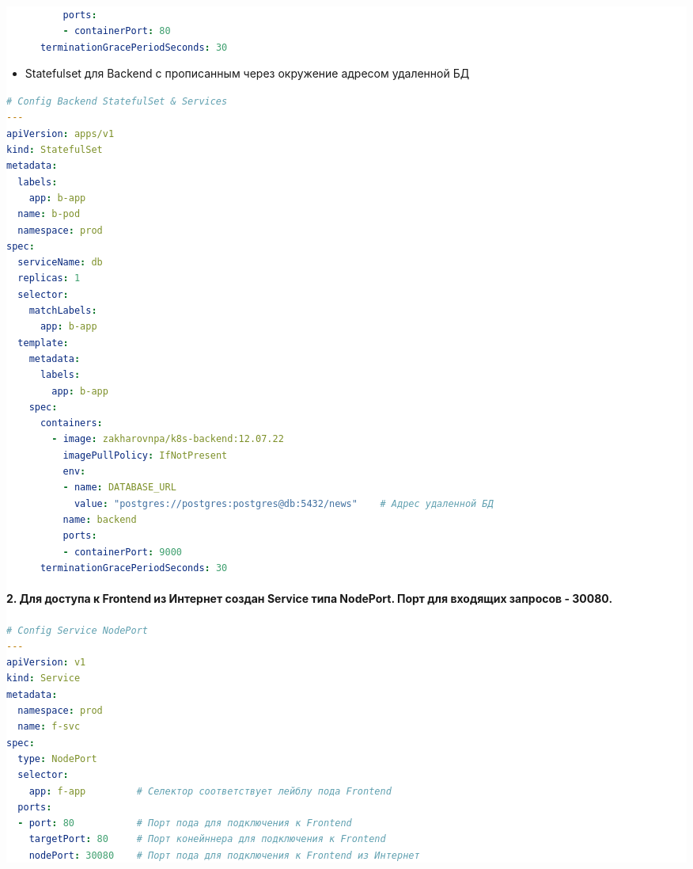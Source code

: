 ```yaml
          ports:
          - containerPort: 80
      terminationGracePeriodSeconds: 30
```
* Statefulset для Backend с прописанным через окружение адресом удаленной БД
```yml
# Config Backend StatefulSet & Services
---
apiVersion: apps/v1
kind: StatefulSet
metadata:
  labels:
    app: b-app
  name: b-pod
  namespace: prod
spec:
  serviceName: db
  replicas: 1
  selector:
    matchLabels:
      app: b-app
  template:
    metadata:
      labels:
        app: b-app
    spec:
      containers:
        - image: zakharovnpa/k8s-backend:12.07.22
          imagePullPolicy: IfNotPresent
          env:
          - name: DATABASE_URL
            value: "postgres://postgres:postgres@db:5432/news"    # Адрес удаленной БД
          name: backend
          ports:
          - containerPort: 9000
      terminationGracePeriodSeconds: 30

```

#### 2. Для доступа к Frontend из Интернет создан Service типа NodePort. Порт для входящих запросов - 30080.

```yml
# Config Service NodePort
---
apiVersion: v1
kind: Service
metadata:
  namespace: prod      
  name: f-svc
spec:
  type: NodePort
  selector:
    app: f-app         # Селектор соответствует лейблу пода Frontend
  ports:
  - port: 80           # Порт пода для подключения к Frontend
    targetPort: 80     # Порт конейннера для подключения к Frontend
    nodePort: 30080    # Порт пода для подключения к Frontend из Интернет

```
